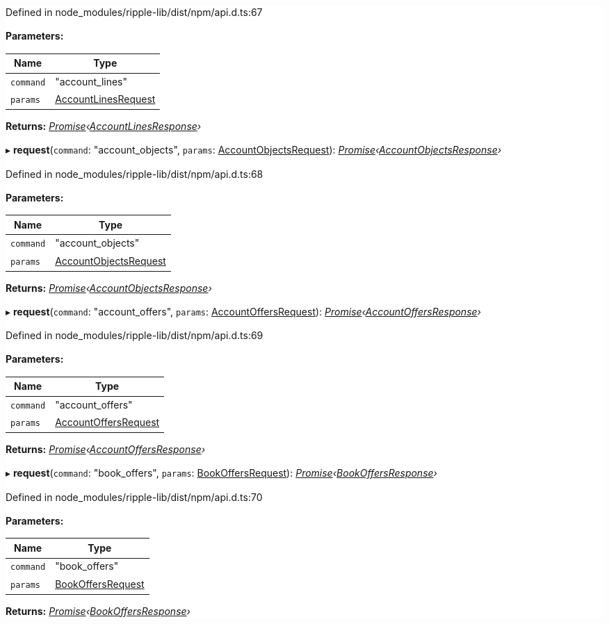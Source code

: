 Defined in node_modules/ripple-lib/dist/npm/api.d.ts:67

**Parameters:**

Name | Type |
------ | ------ |
`command` | "account_lines" |
`params` | [AccountLinesRequest](../interfaces/accountlinesrequest.md) |

**Returns:** *[Promise](../interfaces/promise.md)‹[AccountLinesResponse](../interfaces/accountlinesresponse.md)›*

▸ **request**(`command`: "account_objects", `params`: [AccountObjectsRequest](../interfaces/accountobjectsrequest.md)): *[Promise](../interfaces/promise.md)‹[AccountObjectsResponse](../interfaces/accountobjectsresponse.md)›*

Defined in node_modules/ripple-lib/dist/npm/api.d.ts:68

**Parameters:**

Name | Type |
------ | ------ |
`command` | "account_objects" |
`params` | [AccountObjectsRequest](../interfaces/accountobjectsrequest.md) |

**Returns:** *[Promise](../interfaces/promise.md)‹[AccountObjectsResponse](../interfaces/accountobjectsresponse.md)›*

▸ **request**(`command`: "account_offers", `params`: [AccountOffersRequest](../interfaces/accountoffersrequest.md)): *[Promise](../interfaces/promise.md)‹[AccountOffersResponse](../interfaces/accountoffersresponse.md)›*

Defined in node_modules/ripple-lib/dist/npm/api.d.ts:69

**Parameters:**

Name | Type |
------ | ------ |
`command` | "account_offers" |
`params` | [AccountOffersRequest](../interfaces/accountoffersrequest.md) |

**Returns:** *[Promise](../interfaces/promise.md)‹[AccountOffersResponse](../interfaces/accountoffersresponse.md)›*

▸ **request**(`command`: "book_offers", `params`: [BookOffersRequest](../interfaces/bookoffersrequest.md)): *[Promise](../interfaces/promise.md)‹[BookOffersResponse](../interfaces/bookoffersresponse.md)›*

Defined in node_modules/ripple-lib/dist/npm/api.d.ts:70

**Parameters:**

Name | Type |
------ | ------ |
`command` | "book_offers" |
`params` | [BookOffersRequest](../interfaces/bookoffersrequest.md) |

**Returns:** *[Promise](../interfaces/promise.md)‹[BookOffersResponse](../interfaces/bookoffersresponse.md)›*
